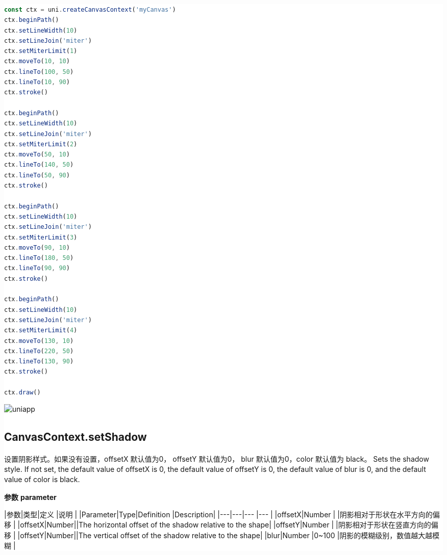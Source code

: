 ```javascript
const ctx = uni.createCanvasContext('myCanvas')
ctx.beginPath()
ctx.setLineWidth(10)
ctx.setLineJoin('miter')
ctx.setMiterLimit(1)
ctx.moveTo(10, 10)
ctx.lineTo(100, 50)
ctx.lineTo(10, 90)
ctx.stroke()

ctx.beginPath()
ctx.setLineWidth(10)
ctx.setLineJoin('miter')
ctx.setMiterLimit(2)
ctx.moveTo(50, 10)
ctx.lineTo(140, 50)
ctx.lineTo(50, 90)
ctx.stroke()

ctx.beginPath()
ctx.setLineWidth(10)
ctx.setLineJoin('miter')
ctx.setMiterLimit(3)
ctx.moveTo(90, 10)
ctx.lineTo(180, 50)
ctx.lineTo(90, 90)
ctx.stroke()

ctx.beginPath()
ctx.setLineWidth(10)
ctx.setLineJoin('miter')
ctx.setMiterLimit(4)
ctx.moveTo(130, 10)
ctx.lineTo(220, 50)
ctx.lineTo(130, 90)
ctx.stroke()

ctx.draw()
```

![uniapp](https://qiniu-web-assets.dcloud.net.cn/unidoc/zh/miter-limit.png)

## CanvasContext.setShadow
设置阴影样式。如果没有设置，offsetX 默认值为0， offsetY 默认值为0， blur 默认值为0，color 默认值为 black。
Sets the shadow style. If not set, the default value of offsetX is 0, the default value of offsetY is 0, the default value of blur is 0, and the default value of color is black.

**参数**
**parameter**

|参数|类型|定义		|说明				|
|Parameter|Type|Definition |Description|
|---|---|---		|---				|
|offsetX|Number	|		|阴影相对于形状在水平方向的偏移	|
|offsetX|Number||The horizontal offset of the shadow relative to the shape|
|offsetY|Number	|		|阴影相对于形状在竖直方向的偏移	|
|offsetY|Number||The vertical offset of the shadow relative to the shape|
|blur|Number	|0~100	|阴影的模糊级别，数值越大越模糊	|